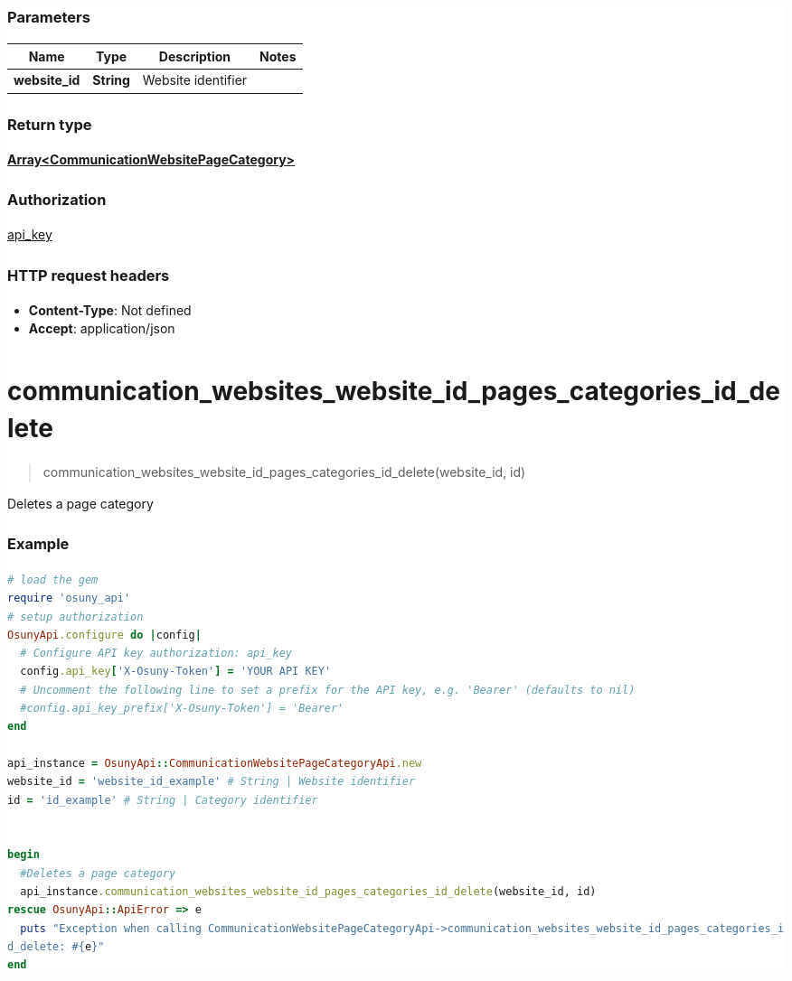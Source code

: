### Parameters

Name | Type | Description  | Notes
------------- | ------------- | ------------- | -------------
 **website_id** | **String**| Website identifier | 

### Return type

[**Array&lt;CommunicationWebsitePageCategory&gt;**](CommunicationWebsitePageCategory.md)

### Authorization

[api_key](../README.md#api_key)

### HTTP request headers

 - **Content-Type**: Not defined
 - **Accept**: application/json



# **communication_websites_website_id_pages_categories_id_delete**
> communication_websites_website_id_pages_categories_id_delete(website_id, id)

Deletes a page category

### Example
```ruby
# load the gem
require 'osuny_api'
# setup authorization
OsunyApi.configure do |config|
  # Configure API key authorization: api_key
  config.api_key['X-Osuny-Token'] = 'YOUR API KEY'
  # Uncomment the following line to set a prefix for the API key, e.g. 'Bearer' (defaults to nil)
  #config.api_key_prefix['X-Osuny-Token'] = 'Bearer'
end

api_instance = OsunyApi::CommunicationWebsitePageCategoryApi.new
website_id = 'website_id_example' # String | Website identifier
id = 'id_example' # String | Category identifier


begin
  #Deletes a page category
  api_instance.communication_websites_website_id_pages_categories_id_delete(website_id, id)
rescue OsunyApi::ApiError => e
  puts "Exception when calling CommunicationWebsitePageCategoryApi->communication_websites_website_id_pages_categories_id_delete: #{e}"
end
```
